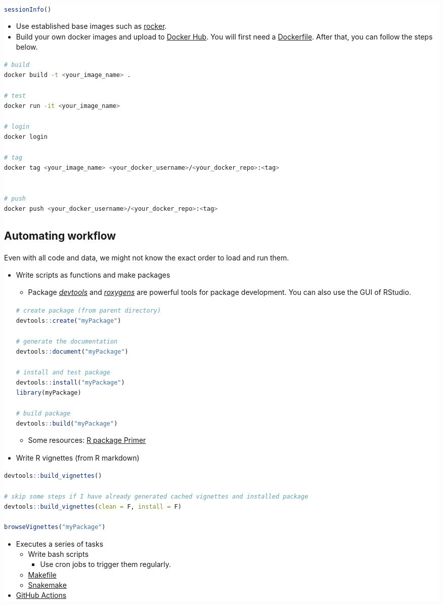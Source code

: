   ```r
  sessionInfo()
  ```
  * Use established base images such as [rocker](https://rocker-project.org/).
  * Build your own docker images and upload to [Docker Hub](https://hub.docker.com/). You will first need a [Dockerfile](https://codepal.ai/dockerfile-writer). After that, you can follow the steps below.
  
  ```bash
  # build
  docker build -t <your_image_name> .
  
  # test
  docker run -it <your_image_name>
  
  # login
  docker login
  
  # tag
  docker tag <your_image_name> <your_docker_username>/<your_docker_repo>:<tag>
  
  
  # push
  docker push <your_docker_username>/<your_docker_repo>:<tag>
  ```
  
## Automating workflow
Even with all code and data, we might not know the exact order to load and run them.

* Write scripts as functions and make packages
  * Package [_devtools_](https://devtools.r-lib.org/) and [_roxygens_](https://roxygen2.r-lib.org/) are powerful tools for package development. You can also use the GUI of RStudio.
  
  ```r
  # create package (from parent directory)
  devtools::create("myPackage")
  
  # generate the documentation
  devtools::document("myPackage")
  
  # install and test package
  devtools::install("myPackage")
  library(myPackage)
  
  # build package
  devtools::build("myPackage")
  ```
  
  * Some resources: [R package Primer](https://kbroman.org/pkg_primer/)

* Write R vignettes (from R markdown)

```r
devtools::build_vignettes()

# skip some steps if I have already generated cached vignettes and installed package
devtools::build_vignettes(clean = F, install = F)

browseVignettes("myPackage")
```
* Executes a series of tasks
  * Write bash scripts
    * Use cron jobs to trigger them regularly.
  * [Makefile](https://monashbioinformaticsplatform.github.io/2017-11-16-open-science-training/topics/automation.html)
  * [Snakemake](https://snakemake.readthedocs.io/en/stable/)
* [GitHub Actions](https://github.com/features/actions)
